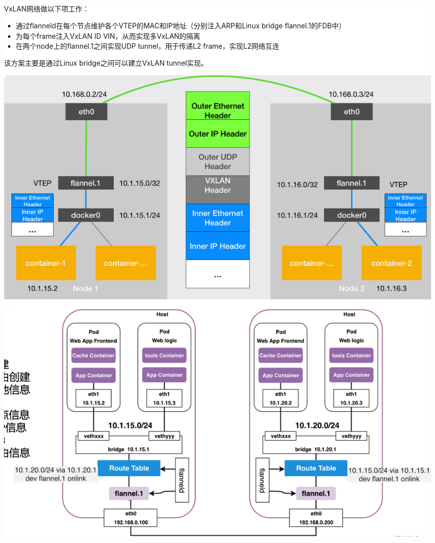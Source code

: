 VxLAN网络做以下项工作：

- 通过flanneld在每个节点维护各个VTEP的MAC和IP地址（分别注入ARP和Linux bridge  flannel.1的FDB中）
- 为每个frame注入VxLAN ID VIN，从而实现多VxLAN的隔离
- 在两个node上的flannel.1之间实现UDP tunnel，用于传递L2 frame，实现L2网络互连

该方案主要是通过Linux bridge之间可以建立VxLAN tunnel实现。

![image-20200128203000817](figures/image-20200128203000817.png)

![image-20200205104316019](figures/image-20200205104316019.png)
